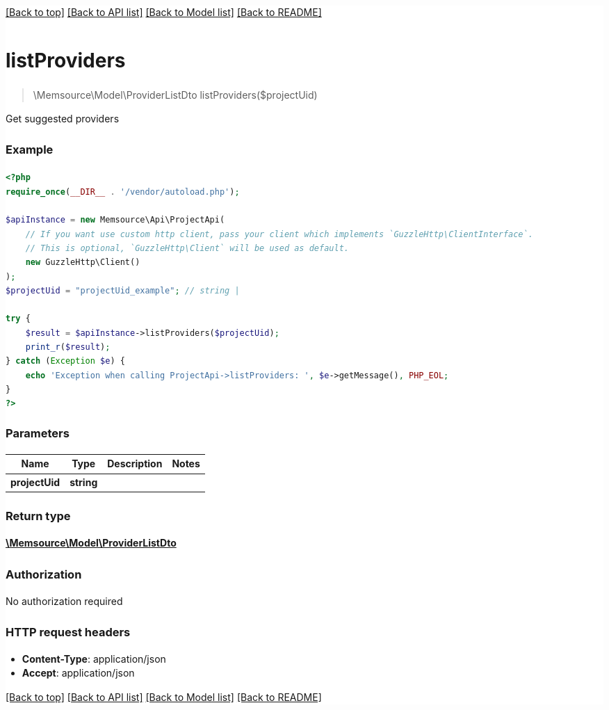 [[Back to top]](#) [[Back to API list]](../../README.md#documentation-for-api-endpoints) [[Back to Model list]](../../README.md#documentation-for-models) [[Back to README]](../../README.md)

# **listProviders**
> \Memsource\Model\ProviderListDto listProviders($projectUid)

Get suggested providers



### Example
```php
<?php
require_once(__DIR__ . '/vendor/autoload.php');

$apiInstance = new Memsource\Api\ProjectApi(
    // If you want use custom http client, pass your client which implements `GuzzleHttp\ClientInterface`.
    // This is optional, `GuzzleHttp\Client` will be used as default.
    new GuzzleHttp\Client()
);
$projectUid = "projectUid_example"; // string | 

try {
    $result = $apiInstance->listProviders($projectUid);
    print_r($result);
} catch (Exception $e) {
    echo 'Exception when calling ProjectApi->listProviders: ', $e->getMessage(), PHP_EOL;
}
?>
```

### Parameters

Name | Type | Description  | Notes
------------- | ------------- | ------------- | -------------
 **projectUid** | **string**|  |

### Return type

[**\Memsource\Model\ProviderListDto**](../Model/ProviderListDto.md)

### Authorization

No authorization required

### HTTP request headers

 - **Content-Type**: application/json
 - **Accept**: application/json

[[Back to top]](#) [[Back to API list]](../../README.md#documentation-for-api-endpoints) [[Back to Model list]](../../README.md#documentation-for-models) [[Back to README]](../../README.md)
